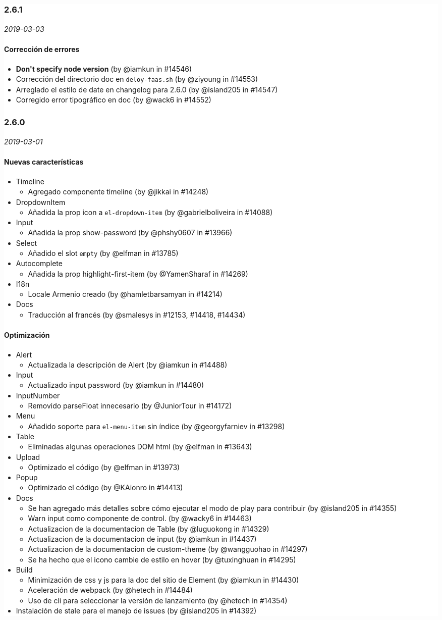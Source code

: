 ### 2.6.1

*2019-03-03*

#### Corrección de errores

- **Don't specify node version** (by @iamkun in #14546)
- Corrección del directorio doc en `deloy-faas.sh` (by @ziyoung in #14553)
- Arreglado el estilo de date en changelog para 2.6.0 (by @island205 in #14547)
- Corregido error tipográfico en doc (by @wack6 in #14552)

### 2.6.0

*2019-03-01*

#### Nuevas características
- Timeline
  - Agregado componente timeline (by @jikkai in #14248)
- DropdownItem
  - Añadida la prop icon a `el-dropdown-item` (by @gabrielboliveira in #14088)
- Input
  - Añadida la prop show-password (by @phshy0607 in #13966)
- Select
  - Añadido el slot `empty` (by @elfman in #13785)
- Autocomplete
  - Añadida la prop highlight-first-item (by @YamenSharaf in #14269)
- I18n
  - Locale Armenio creado (by @hamletbarsamyan in #14214)
- Docs
  - Traducción al francés (by @smalesys in #12153, #14418, #14434)

#### Optimización
- Alert
  - Actualizada la descripción de Alert (by @iamkun in #14488)
- Input
  - Actualizado input password (by @iamkun in #14480)
- InputNumber
  - Removido parseFloat innecesario (by @JuniorTour in #14172)
- Menu
  - Añadido soporte para `el-menu-item` sin índice (by @georgyfarniev in #13298)
- Table
  - Eliminadas algunas operaciones DOM html (by @elfman in #13643)
- Upload
  - Optimizado el código (by @elfman in #13973)
- Popup
  - Optimizado el código (by @KAionro in #14413)
- Docs
  - Se han agregado más detalles sobre cómo ejecutar el modo de play para contribuir (by @island205 in #14355)
  - Warn input como componente de control. (by @wacky6 in #14463)
  - Actualizacion de la documentacion de Table (by @luguokong in #14329)
  - Actualizacion de la documentacion de input (by @iamkun in #14437)
  - Actualizacion de la documentacion de custom-theme (by @wangguohao in #14297)
  - Se ha hecho que el icono cambie de estilo en hover (by @tuxinghuan in #14295)
- Build
  - Minimización de css y js para la doc del sitio de Element (by @iamkun in #14430)
  - Aceleración de webpack (by @hetech in #14484)
  - Uso de cli para seleccionar la versión de lanzamiento (by @hetech in #14354)
- Instalación de stale para el manejo de issues (by @island205 in #14392)
